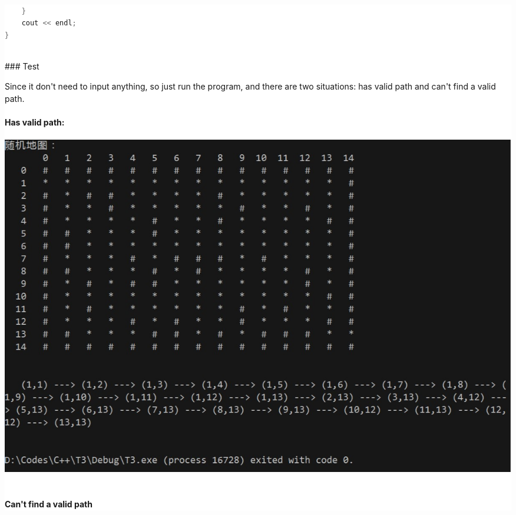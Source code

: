 ```C++
	}
	cout << endl;
}
```

<br>
### Test

Since it don't need to input anything, so just run the program, and there are two situations: has valid path and can't find a valid path.

#### Has valid path:

<center>
<img src="pictures/T3_test1.jpg">
</center>
<br>

#### Can't find a valid path

<center>